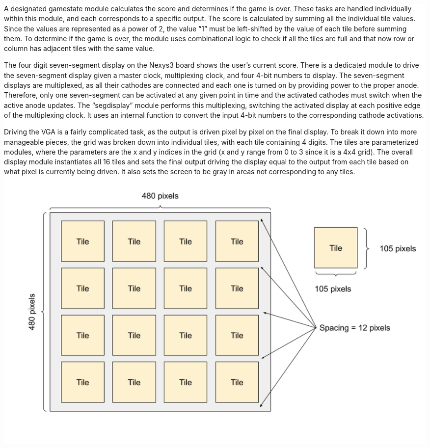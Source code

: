 A designated gamestate module calculates the score and determines if the game is over. These tasks are handled individually within this module, and each corresponds to a specific output. The score is calculated by summing all the individual tile values. Since the values are represented as a power of 2, the value “1” must be left-shifted by the value of each tile before summing them. To determine if the game is over, the module uses combinational logic to check if all the tiles are full and that now row or column has adjacent tiles with the same value.
 
The four digit seven-segment display on the Nexys3 board shows the user’s current score. There is a dedicated module to drive the seven-segment display given a master clock, multiplexing clock, and four 4-bit numbers to display. The seven-segment displays are multiplexed, as all their cathodes are connected and each one is turned on by providing power to the proper anode. Therefore, only one seven-segment can be activated at any given point in time and the activated cathodes must switch when the active anode updates. The “segdisplay” module performs this multiplexing, switching the activated display at each positive edge of the multiplexing clock. It uses an internal function to convert the input 4-bit numbers to the corresponding cathode activations.
 
Driving the VGA is a fairly complicated task, as the output is driven pixel by pixel on the final display. To break it down into more manageable pieces, the grid was broken down into individual tiles, with each tile containing 4 digits. The tiles are parameterized modules, where the parameters are the x and y indices in the grid (x and y range from 0 to 3 since it is a 4x4 grid). The overall display module instantiates all 16 tiles and sets the final output driving the display equal to the output from each tile based on what pixel is currently being driven. It also sets the screen to be gray in areas not corresponding to any tiles.
 
![Tile Pixels](/Images/Image2.png)
 